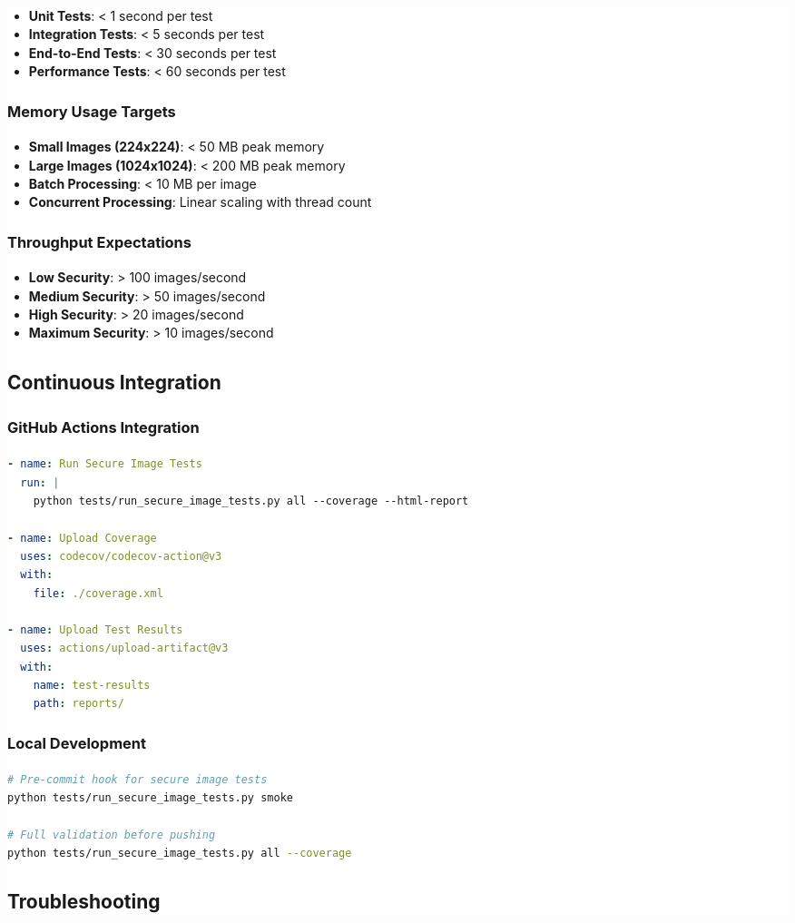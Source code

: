 - **Unit Tests**: < 1 second per test
- **Integration Tests**: < 5 seconds per test  
- **End-to-End Tests**: < 30 seconds per test
- **Performance Tests**: < 60 seconds per test

### Memory Usage Targets

- **Small Images (224x224)**: < 50 MB peak memory
- **Large Images (1024x1024)**: < 200 MB peak memory
- **Batch Processing**: < 10 MB per image
- **Concurrent Processing**: Linear scaling with thread count

### Throughput Expectations

- **Low Security**: > 100 images/second
- **Medium Security**: > 50 images/second  
- **High Security**: > 20 images/second
- **Maximum Security**: > 10 images/second

## Continuous Integration

### GitHub Actions Integration

```yaml
- name: Run Secure Image Tests
  run: |
    python tests/run_secure_image_tests.py all --coverage --html-report
    
- name: Upload Coverage
  uses: codecov/codecov-action@v3
  with:
    file: ./coverage.xml
    
- name: Upload Test Results
  uses: actions/upload-artifact@v3
  with:
    name: test-results
    path: reports/
```

### Local Development

```bash
# Pre-commit hook for secure image tests
python tests/run_secure_image_tests.py smoke

# Full validation before pushing
python tests/run_secure_image_tests.py all --coverage
```

## Troubleshooting
